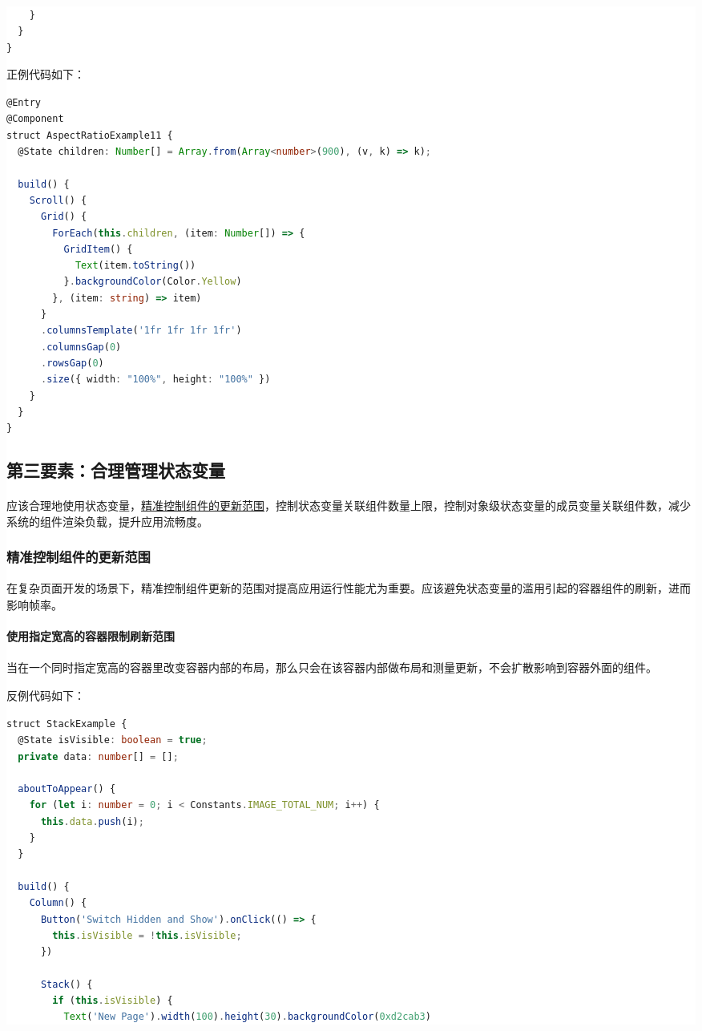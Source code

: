 ```typescript
    }  
  }  
}
```

正例代码如下：

```typescript
@Entry  
@Component  
struct AspectRatioExample11 {  
  @State children: Number[] = Array.from(Array<number>(900), (v, k) => k);  

  build() {  
    Scroll() {  
      Grid() {  
        ForEach(this.children, (item: Number[]) => {  
          GridItem() {  
            Text(item.toString())  
          }.backgroundColor(Color.Yellow)  
        }, (item: string) => item)  
      }  
      .columnsTemplate('1fr 1fr 1fr 1fr')  
      .columnsGap(0)  
      .rowsGap(0)  
      .size({ width: "100%", height: "100%" })  
    }  
  }  
}
```

## 第三要素：合理管理状态变量

应该合理地使用状态变量，[精准控制组件的更新范围](precisely-control-render-scope.md)，控制状态变量关联组件数量上限，控制对象级状态变量的成员变量关联组件数，减少系统的组件渲染负载，提升应用流畅度。

### 精准控制组件的更新范围

在复杂页面开发的场景下，精准控制组件更新的范围对提高应用运行性能尤为重要。应该避免状态变量的滥用引起的容器组件的刷新，进而影响帧率。

#### 使用指定宽高的容器限制刷新范围

当在一个同时指定宽高的容器里改变容器内部的布局，那么只会在该容器内部做布局和测量更新，不会扩散影响到容器外面的组件。

反例代码如下：

```typescript
struct StackExample {
  @State isVisible: boolean = true;
  private data: number[] = [];

  aboutToAppear() {
    for (let i: number = 0; i < Constants.IMAGE_TOTAL_NUM; i++) {
      this.data.push(i);
    }
  }

  build() {
    Column() {
      Button('Switch Hidden and Show').onClick(() => {
        this.isVisible = !this.isVisible;
      })

      Stack() {
        if (this.isVisible) {
          Text('New Page').width(100).height(30).backgroundColor(0xd2cab3)
```